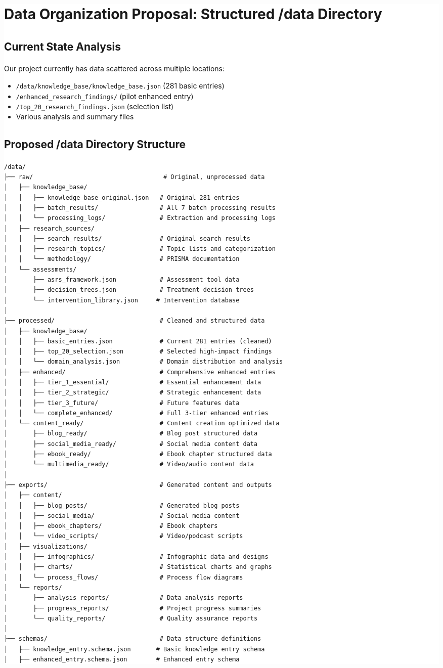 # Data Organization Proposal: Structured /data Directory

## Current State Analysis
Our project currently has data scattered across multiple locations:
- `/data/knowledge_base/knowledge_base.json` (281 basic entries)
- `/enhanced_research_findings/` (pilot enhanced entry)
- `/top_20_research_findings.json` (selection list)
- Various analysis and summary files

## Proposed /data Directory Structure

```
/data/
├── raw/                                    # Original, unprocessed data
│   ├── knowledge_base/
│   │   ├── knowledge_base_original.json   # Original 281 entries
│   │   ├── batch_results/                 # All 7 batch processing results
│   │   └── processing_logs/               # Extraction and processing logs
│   ├── research_sources/
│   │   ├── search_results/                # Original search results
│   │   ├── research_topics/               # Topic lists and categorization
│   │   └── methodology/                   # PRISMA documentation
│   └── assessments/
│       ├── asrs_framework.json            # Assessment tool data
│       ├── decision_trees.json            # Treatment decision trees
│       └── intervention_library.json     # Intervention database
│
├── processed/                             # Cleaned and structured data
│   ├── knowledge_base/
│   │   ├── basic_entries.json             # Current 281 entries (cleaned)
│   │   ├── top_20_selection.json          # Selected high-impact findings
│   │   └── domain_analysis.json           # Domain distribution and analysis
│   ├── enhanced/                          # Comprehensive enhanced entries
│   │   ├── tier_1_essential/              # Essential enhancement data
│   │   ├── tier_2_strategic/              # Strategic enhancement data
│   │   ├── tier_3_future/                 # Future features data
│   │   └── complete_enhanced/             # Full 3-tier enhanced entries
│   └── content_ready/                     # Content creation optimized data
│       ├── blog_ready/                    # Blog post structured data
│       ├── social_media_ready/            # Social media content data
│       ├── ebook_ready/                   # Ebook chapter structured data
│       └── multimedia_ready/              # Video/audio content data
│
├── exports/                               # Generated content and outputs
│   ├── content/
│   │   ├── blog_posts/                    # Generated blog posts
│   │   ├── social_media/                  # Social media content
│   │   ├── ebook_chapters/                # Ebook chapters
│   │   └── video_scripts/                 # Video/podcast scripts
│   ├── visualizations/
│   │   ├── infographics/                  # Infographic data and designs
│   │   ├── charts/                        # Statistical charts and graphs
│   │   └── process_flows/                 # Process flow diagrams
│   └── reports/
│       ├── analysis_reports/              # Data analysis reports
│       ├── progress_reports/              # Project progress summaries
│       └── quality_reports/               # Quality assurance reports
│
├── schemas/                               # Data structure definitions
│   ├── knowledge_entry.schema.json       # Basic knowledge entry schema
│   ├── enhanced_entry.schema.json        # Enhanced entry schema
```